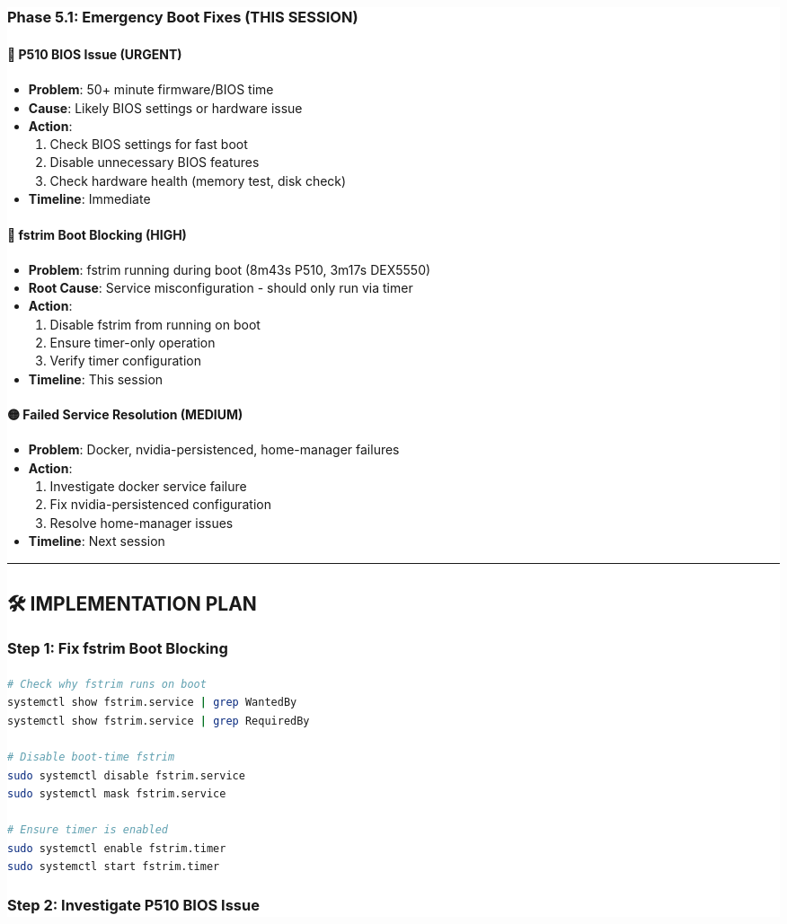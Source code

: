 ### **Phase 5.1: Emergency Boot Fixes (THIS SESSION)**

#### **🔴 P510 BIOS Issue (URGENT)**

- **Problem**: 50+ minute firmware/BIOS time
- **Cause**: Likely BIOS settings or hardware issue
- **Action**:
  1. Check BIOS settings for fast boot
  2. Disable unnecessary BIOS features
  3. Check hardware health (memory test, disk check)
- **Timeline**: Immediate

#### **🔴 fstrim Boot Blocking (HIGH)**

- **Problem**: fstrim running during boot (8m43s P510, 3m17s DEX5550)
- **Root Cause**: Service misconfiguration - should only run via timer
- **Action**:
  1. Disable fstrim from running on boot
  2. Ensure timer-only operation
  3. Verify timer configuration
- **Timeline**: This session

#### **🟡 Failed Service Resolution (MEDIUM)**

- **Problem**: Docker, nvidia-persistenced, home-manager failures
- **Action**:
  1. Investigate docker service failure
  2. Fix nvidia-persistenced configuration
  3. Resolve home-manager issues
- **Timeline**: Next session

---

## 🛠️ **IMPLEMENTATION PLAN**

### **Step 1: Fix fstrim Boot Blocking**

```bash
# Check why fstrim runs on boot
systemctl show fstrim.service | grep WantedBy
systemctl show fstrim.service | grep RequiredBy

# Disable boot-time fstrim
sudo systemctl disable fstrim.service
sudo systemctl mask fstrim.service

# Ensure timer is enabled
sudo systemctl enable fstrim.timer
sudo systemctl start fstrim.timer
```

### **Step 2: Investigate P510 BIOS Issue**
